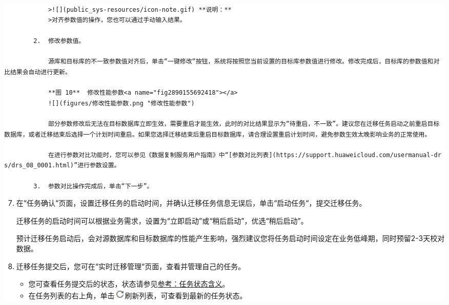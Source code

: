                 >![](public_sys-resources/icon-note.gif) **说明：** 
                >对齐参数值的操作，您也可以通过手动输入结果。

            2.  修改参数值。

                源库和目标库的不一致参数值对齐后，单击“一键修改“按钮，系统将按照您当前设置的目标库参数值进行修改。修改完成后，目标库的参数值和对比结果会自动进行更新。

                **图 10**  修改性能参数<a name="fig2890155692418"></a>  
                ![](figures/修改性能参数.png "修改性能参数")

                部分参数修改后无法在目标数据库立即生效，需要重启才能生效，此时的对比结果显示为“待重启，不一致”。建议您在迁移任务启动之前重启目标数据库，或者迁移结束后选择一个计划时间重启。如果您选择迁移结束后重启目标数据库，请合理设置重启计划时间，避免参数生效太晚影响业务的正常使用。

                在进行参数对比功能时，您可以参见《数据复制服务用户指南》中“[参数对比列表](https://support.huaweicloud.com/usermanual-drs/drs_08_0001.html)”进行参数设置。

            3.  参数对比操作完成后，单击“下一步”。


7.  在“任务确认“页面，设置迁移任务的启动时间，并确认迁移任务信息无误后，单击“启动任务“，提交迁移任务。

    迁移任务的启动时间可以根据业务需求，设置为“立即启动”或“稍后启动”，优选“稍后启动”。

    预计迁移任务启动后，会对源数据库和目标数据库的性能产生影响，强烈建议您将任务启动时间设定在业务低峰期，同时预留2-3天校对数据。

8.  迁移任务提交后，您可在“实时迁移管理“页面，查看并管理自己的任务。
    -   您可查看任务提交后的状态，状态请参见[参考：任务状态含义](任务状态(实时迁移).md)。
    -   在任务列表的右上角，单击![](figures/icon-刷新.png)刷新列表，可查看到最新的任务状态。


